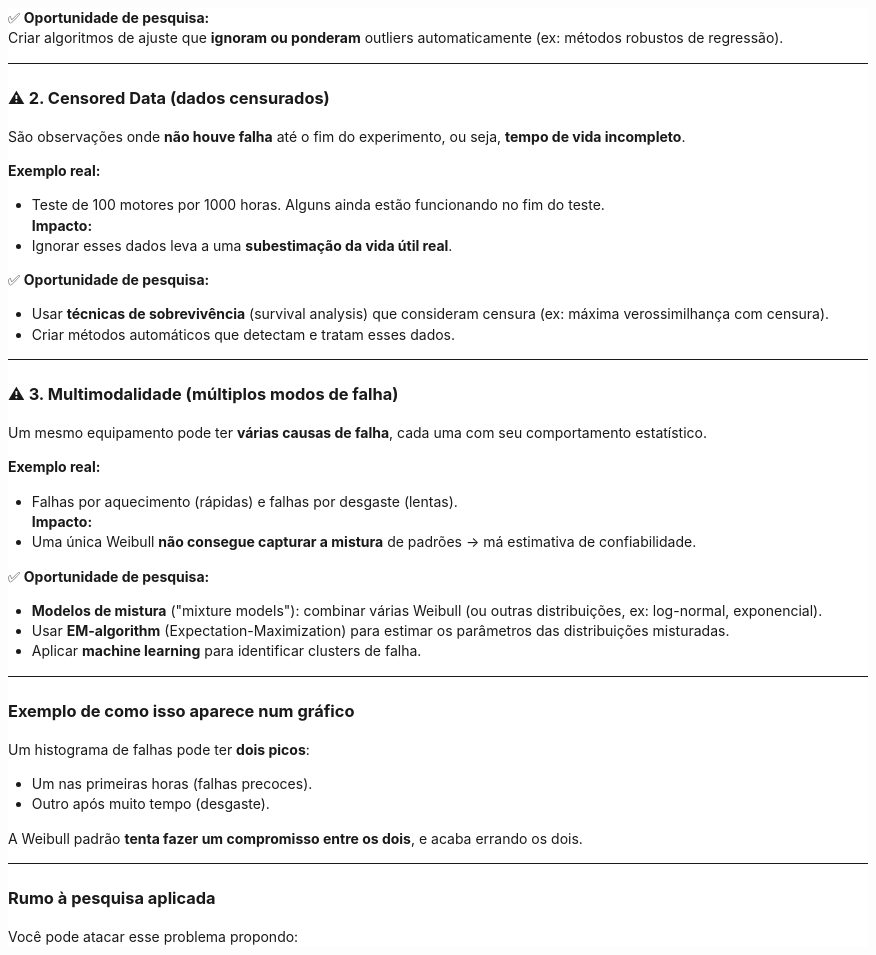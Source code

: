 ✅ **Oportunidade de pesquisa:**  
Criar algoritmos de ajuste que **ignoram ou ponderam** outliers automaticamente (ex: métodos robustos de regressão).

---

### ⚠️ 2. **Censored Data (dados censurados)**  
São observações onde **não houve falha** até o fim do experimento, ou seja, **tempo de vida incompleto**.

**Exemplo real:**  
- Teste de 100 motores por 1000 horas. Alguns ainda estão funcionando no fim do teste.  
**Impacto:**  
- Ignorar esses dados leva a uma **subestimação da vida útil real**.

✅ **Oportunidade de pesquisa:**  
- Usar **técnicas de sobrevivência** (survival analysis) que consideram censura (ex: máxima verossimilhança com censura).
- Criar métodos automáticos que detectam e tratam esses dados.

---

### ⚠️ 3. **Multimodalidade (múltiplos modos de falha)**  
Um mesmo equipamento pode ter **várias causas de falha**, cada uma com seu comportamento estatístico.

**Exemplo real:**  
- Falhas por aquecimento (rápidas) e falhas por desgaste (lentas).  
**Impacto:**  
- Uma única Weibull **não consegue capturar a mistura** de padrões → má estimativa de confiabilidade.

✅ **Oportunidade de pesquisa:**  
- **Modelos de mistura** ("mixture models"): combinar várias Weibull (ou outras distribuições, ex: log-normal, exponencial).
- Usar **EM-algorithm** (Expectation-Maximization) para estimar os parâmetros das distribuições misturadas.
- Aplicar **machine learning** para identificar clusters de falha.

---

### Exemplo de como isso aparece num gráfico

Um histograma de falhas pode ter **dois picos**:
- Um nas primeiras horas (falhas precoces).
- Outro após muito tempo (desgaste).

A Weibull padrão **tenta fazer um compromisso entre os dois**, e acaba errando os dois.

---

### Rumo à pesquisa aplicada

Você pode atacar esse problema propondo:
